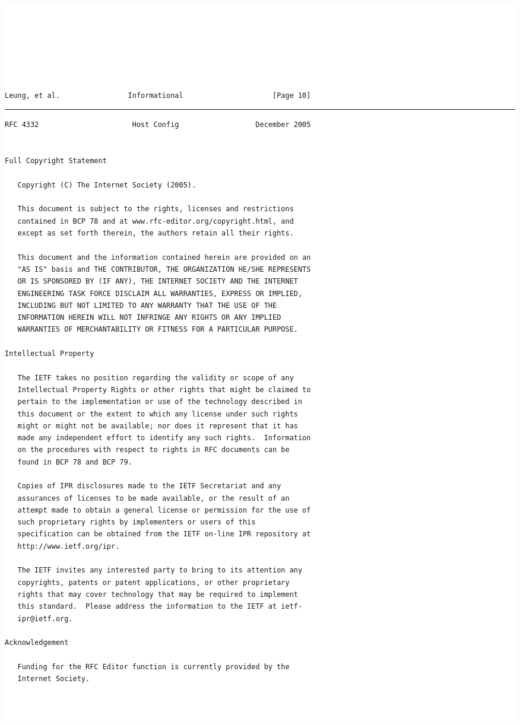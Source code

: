 ``` newpage







Leung, et al.                Informational                     [Page 10]
```

------------------------------------------------------------------------

``` newpage
RFC 4332                      Host Config                  December 2005


Full Copyright Statement

   Copyright (C) The Internet Society (2005).

   This document is subject to the rights, licenses and restrictions
   contained in BCP 78 and at www.rfc-editor.org/copyright.html, and
   except as set forth therein, the authors retain all their rights.

   This document and the information contained herein are provided on an
   "AS IS" basis and THE CONTRIBUTOR, THE ORGANIZATION HE/SHE REPRESENTS
   OR IS SPONSORED BY (IF ANY), THE INTERNET SOCIETY AND THE INTERNET
   ENGINEERING TASK FORCE DISCLAIM ALL WARRANTIES, EXPRESS OR IMPLIED,
   INCLUDING BUT NOT LIMITED TO ANY WARRANTY THAT THE USE OF THE
   INFORMATION HEREIN WILL NOT INFRINGE ANY RIGHTS OR ANY IMPLIED
   WARRANTIES OF MERCHANTABILITY OR FITNESS FOR A PARTICULAR PURPOSE.

Intellectual Property

   The IETF takes no position regarding the validity or scope of any
   Intellectual Property Rights or other rights that might be claimed to
   pertain to the implementation or use of the technology described in
   this document or the extent to which any license under such rights
   might or might not be available; nor does it represent that it has
   made any independent effort to identify any such rights.  Information
   on the procedures with respect to rights in RFC documents can be
   found in BCP 78 and BCP 79.

   Copies of IPR disclosures made to the IETF Secretariat and any
   assurances of licenses to be made available, or the result of an
   attempt made to obtain a general license or permission for the use of
   such proprietary rights by implementers or users of this
   specification can be obtained from the IETF on-line IPR repository at
   http://www.ietf.org/ipr.

   The IETF invites any interested party to bring to its attention any
   copyrights, patents or patent applications, or other proprietary
   rights that may cover technology that may be required to implement
   this standard.  Please address the information to the IETF at ietf-
   ipr@ietf.org.

Acknowledgement

   Funding for the RFC Editor function is currently provided by the
   Internet Society.




```